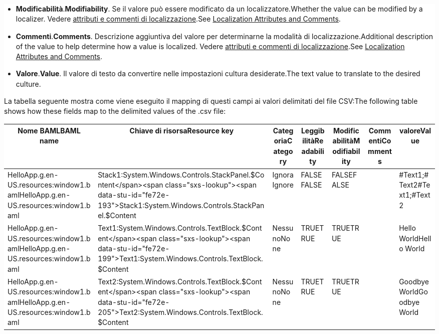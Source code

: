    - <span data-ttu-id="fe72e-176">**Modificabilità**.</span><span class="sxs-lookup"><span data-stu-id="fe72e-176">**Modifiability**.</span></span> <span data-ttu-id="fe72e-177">Se il valore può essere modificato da un localizzatore.</span><span class="sxs-lookup"><span data-stu-id="fe72e-177">Whether the value can be modified by a localizer.</span></span> <span data-ttu-id="fe72e-178">Vedere [attributi e commenti di localizzazione](localization-attributes-and-comments.md).</span><span class="sxs-lookup"><span data-stu-id="fe72e-178">See [Localization Attributes and Comments](localization-attributes-and-comments.md).</span></span>  
  
   - <span data-ttu-id="fe72e-179">**Commenti**.</span><span class="sxs-lookup"><span data-stu-id="fe72e-179">**Comments**.</span></span> <span data-ttu-id="fe72e-180">Descrizione aggiuntiva del valore per determinarne la modalità di localizzazione.</span><span class="sxs-lookup"><span data-stu-id="fe72e-180">Additional description of the value to help determine how a value is localized.</span></span> <span data-ttu-id="fe72e-181">Vedere [attributi e commenti di localizzazione](localization-attributes-and-comments.md).</span><span class="sxs-lookup"><span data-stu-id="fe72e-181">See [Localization Attributes and Comments](localization-attributes-and-comments.md).</span></span>  
  
   - <span data-ttu-id="fe72e-182">**Valore**.</span><span class="sxs-lookup"><span data-stu-id="fe72e-182">**Value**.</span></span> <span data-ttu-id="fe72e-183">Il valore di testo da convertire nelle impostazioni cultura desiderate.</span><span class="sxs-lookup"><span data-stu-id="fe72e-183">The text value to translate to the desired culture.</span></span>  
  
   <span data-ttu-id="fe72e-184">La tabella seguente mostra come viene eseguito il mapping di questi campi ai valori delimitati del file CSV:</span><span class="sxs-lookup"><span data-stu-id="fe72e-184">The following table shows how these fields map to the delimited values of the .csv file:</span></span>  
  
   |<span data-ttu-id="fe72e-185">Nome BAML</span><span class="sxs-lookup"><span data-stu-id="fe72e-185">BAML name</span></span>|<span data-ttu-id="fe72e-186">Chiave di risorsa</span><span class="sxs-lookup"><span data-stu-id="fe72e-186">Resource key</span></span>|<span data-ttu-id="fe72e-187">Categoria</span><span class="sxs-lookup"><span data-stu-id="fe72e-187">Category</span></span>|<span data-ttu-id="fe72e-188">Leggibilità</span><span class="sxs-lookup"><span data-stu-id="fe72e-188">Readability</span></span>|<span data-ttu-id="fe72e-189">Modificabilità</span><span class="sxs-lookup"><span data-stu-id="fe72e-189">Modifiability</span></span>|<span data-ttu-id="fe72e-190">Commenti</span><span class="sxs-lookup"><span data-stu-id="fe72e-190">Comments</span></span>|<span data-ttu-id="fe72e-191">valore</span><span class="sxs-lookup"><span data-stu-id="fe72e-191">Value</span></span>|  
   |---------------|------------------|--------------|-----------------|-------------------|--------------|-----------|
   |<span data-ttu-id="fe72e-192">HelloApp.g.en-US.resources:window1.baml</span><span class="sxs-lookup"><span data-stu-id="fe72e-192">HelloApp.g.en-US.resources:window1.baml</span></span>|<span data-ttu-id="fe72e-193">Stack1:System.Windows.Controls.StackPanel.$Content</span><span class="sxs-lookup"><span data-stu-id="fe72e-193">Stack1:System.Windows.Controls.StackPanel.$Content</span></span>|<span data-ttu-id="fe72e-194">Ignora</span><span class="sxs-lookup"><span data-stu-id="fe72e-194">Ignore</span></span>|<span data-ttu-id="fe72e-195">FALSE</span><span class="sxs-lookup"><span data-stu-id="fe72e-195">FALSE</span></span>|<span data-ttu-id="fe72e-196">FALSE</span><span class="sxs-lookup"><span data-stu-id="fe72e-196">FALSE</span></span>||<span data-ttu-id="fe72e-197">#Text1;#Text2</span><span class="sxs-lookup"><span data-stu-id="fe72e-197">#Text1;#Text2</span></span>|
   |<span data-ttu-id="fe72e-198">HelloApp.g.en-US.resources:window1.baml</span><span class="sxs-lookup"><span data-stu-id="fe72e-198">HelloApp.g.en-US.resources:window1.baml</span></span>|<span data-ttu-id="fe72e-199">Text1:System.Windows.Controls.TextBlock.$Content</span><span class="sxs-lookup"><span data-stu-id="fe72e-199">Text1:System.Windows.Controls.TextBlock.$Content</span></span>|<span data-ttu-id="fe72e-200">Nessuno</span><span class="sxs-lookup"><span data-stu-id="fe72e-200">None</span></span>|<span data-ttu-id="fe72e-201">TRUE</span><span class="sxs-lookup"><span data-stu-id="fe72e-201">TRUE</span></span>|<span data-ttu-id="fe72e-202">TRUE</span><span class="sxs-lookup"><span data-stu-id="fe72e-202">TRUE</span></span>||<span data-ttu-id="fe72e-203">Hello World</span><span class="sxs-lookup"><span data-stu-id="fe72e-203">Hello World</span></span>|
   |<span data-ttu-id="fe72e-204">HelloApp.g.en-US.resources:window1.baml</span><span class="sxs-lookup"><span data-stu-id="fe72e-204">HelloApp.g.en-US.resources:window1.baml</span></span>|<span data-ttu-id="fe72e-205">Text2:System.Windows.Controls.TextBlock.$Content</span><span class="sxs-lookup"><span data-stu-id="fe72e-205">Text2:System.Windows.Controls.TextBlock.$Content</span></span>|<span data-ttu-id="fe72e-206">Nessuno</span><span class="sxs-lookup"><span data-stu-id="fe72e-206">None</span></span>|<span data-ttu-id="fe72e-207">TRUE</span><span class="sxs-lookup"><span data-stu-id="fe72e-207">TRUE</span></span>|<span data-ttu-id="fe72e-208">TRUE</span><span class="sxs-lookup"><span data-stu-id="fe72e-208">TRUE</span></span>||<span data-ttu-id="fe72e-209">Goodbye World</span><span class="sxs-lookup"><span data-stu-id="fe72e-209">Goodbye World</span></span>|
  